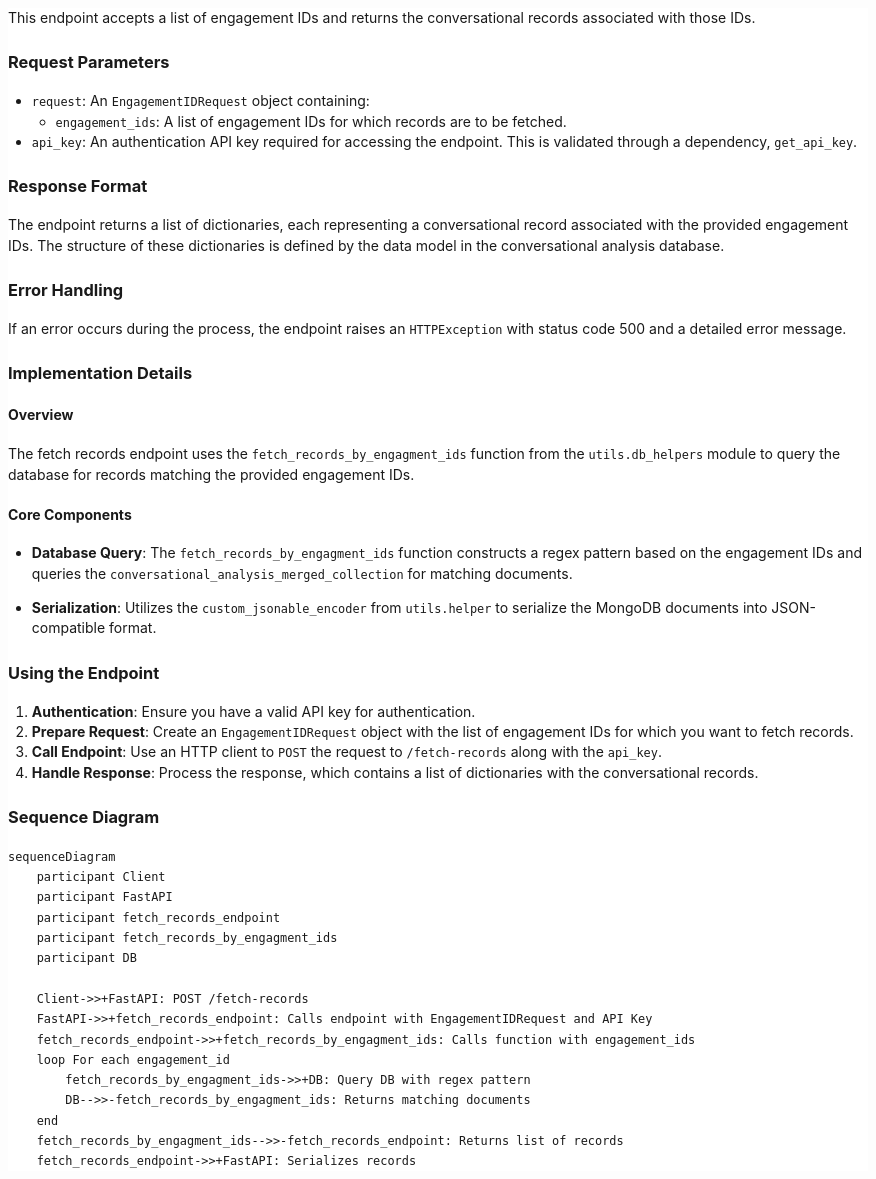 This endpoint accepts a list of engagement IDs and returns the conversational records associated with those IDs.

### Request Parameters

- `request`: An `EngagementIDRequest` object containing:
  - `engagement_ids`: A list of engagement IDs for which records are to be fetched.
- `api_key`: An authentication API key required for accessing the endpoint. This is validated through a dependency, `get_api_key`.

### Response Format

The endpoint returns a list of dictionaries, each representing a conversational record associated with the provided engagement IDs. The structure of these dictionaries is defined by the data model in the conversational analysis database.

### Error Handling

If an error occurs during the process, the endpoint raises an `HTTPException` with status code 500 and a detailed error message.

### Implementation Details

#### Overview

The fetch records endpoint uses the `fetch_records_by_engagment_ids` function from the `utils.db_helpers` module to query the database for records matching the provided engagement IDs.

#### Core Components

- **Database Query**: The `fetch_records_by_engagment_ids` function constructs a regex pattern based on the engagement IDs and queries the `conversational_analysis_merged_collection` for matching documents.

- **Serialization**: Utilizes the `custom_jsonable_encoder` from `utils.helper` to serialize the MongoDB documents into JSON-compatible format.

### Using the Endpoint

1. **Authentication**: Ensure you have a valid API key for authentication.
2. **Prepare Request**: Create an `EngagementIDRequest` object with the list of engagement IDs for which you want to fetch records.
3. **Call Endpoint**: Use an HTTP client to `POST` the request to `/fetch-records` along with the `api_key`.
4. **Handle Response**: Process the response, which contains a list of dictionaries with the conversational records.

### Sequence Diagram
```mermaid
sequenceDiagram
    participant Client
    participant FastAPI
    participant fetch_records_endpoint
    participant fetch_records_by_engagment_ids
    participant DB

    Client->>+FastAPI: POST /fetch-records
    FastAPI->>+fetch_records_endpoint: Calls endpoint with EngagementIDRequest and API Key
    fetch_records_endpoint->>+fetch_records_by_engagment_ids: Calls function with engagement_ids
    loop For each engagement_id
        fetch_records_by_engagment_ids->>+DB: Query DB with regex pattern
        DB-->>-fetch_records_by_engagment_ids: Returns matching documents
    end
    fetch_records_by_engagment_ids-->>-fetch_records_endpoint: Returns list of records
    fetch_records_endpoint->>+FastAPI: Serializes records
```